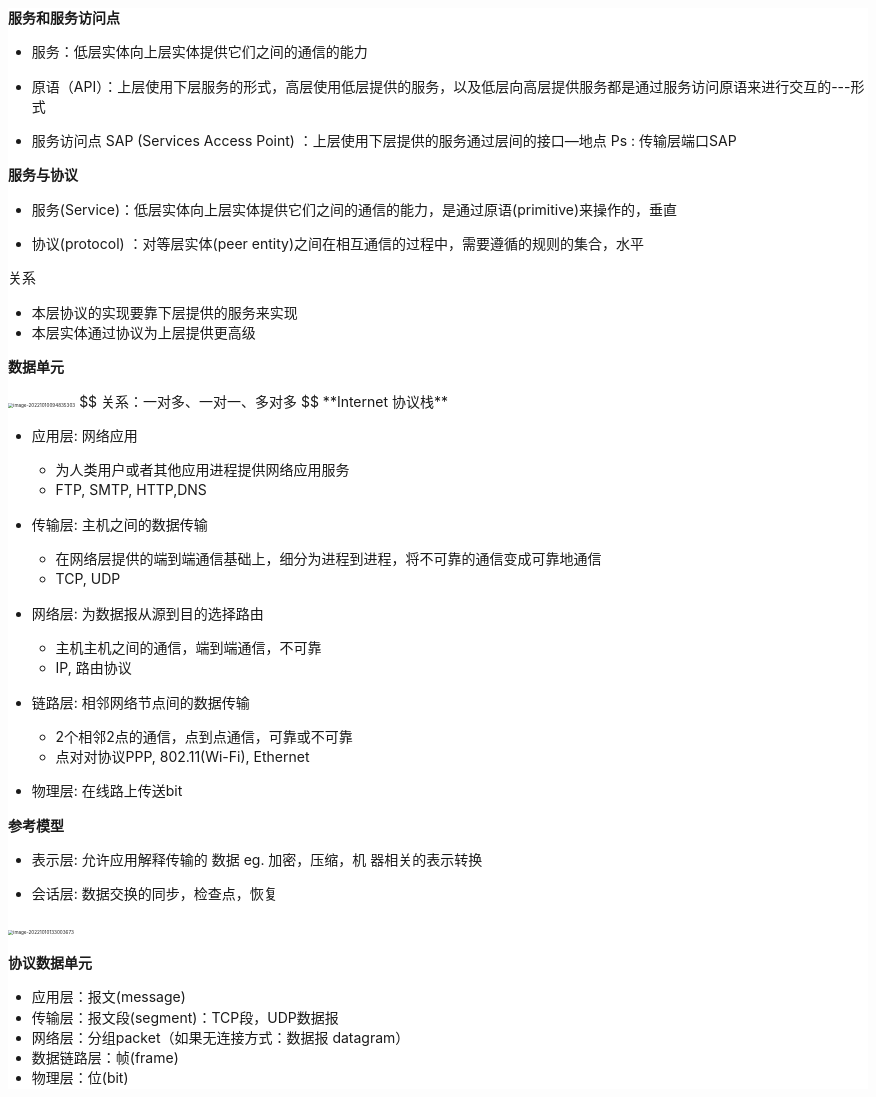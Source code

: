 **服务和服务访问点**

+ 服务：低层实体向上层实体提供它们之间的通信的能力

+ 原语（API）：上层使用下层服务的形式，高层使用低层提供的服务，以及低层向高层提供服务都是通过服务访问原语来进行交互的---形式

+ 服务访问点 SAP (Services Access Point) ：上层使用下层提供的服务通过层间的接口—地点 Ps : 传输层端口SAP

**服务与协议**

+ 服务(Service)：低层实体向上层实体提供它们之间的通信的能力，是通过原语(primitive)来操作的，垂直

+ 协议(protocol) ：对等层实体(peer entity)之间在相互通信的过程中，需要遵循的规则的集合，水平

关系

+ 本层协议的实现要靠下层提供的服务来实现 
+ 本层实体通过协议为上层提供更高级

**数据单元**

<img src="https://cdn.jsdelivr.net/gh/0xmelon/picgohub@master/imgs/202210100948378.png" alt="image-20221010094835303" style="zoom:33%;" />
$$
关系：一对多、一对一、多对多
$$
**Internet 协议栈**

+ 应用层: 网络应用 
  + 为人类用户或者其他应用进程提供网络应用服务 
  + FTP, SMTP, HTTP,DNS 

+ 传输层: 主机之间的数据传输 
  + 在网络层提供的端到端通信基础上，细分为进程到进程，将不可靠的通信变成可靠地通信 
  + TCP, UDP 
+ 网络层: 为数据报从源到目的选择路由 
  + 主机主机之间的通信，端到端通信，不可靠 
  + IP, 路由协议 
+ 链路层: 相邻网络节点间的数据传输 
  + 2个相邻2点的通信，点到点通信，可靠或不可靠 
  + 点对对协议PPP, 802.11(Wi-Fi), Ethernet 
+ 物理层: 在线路上传送bit

**参考模型**

+ 表示层: 允许应用解释传输的 数据  eg. 加密，压缩，机 器相关的表示转换

+ 会话层: 数据交换的同步，检查点，恢复

<img src="https://cdn.jsdelivr.net/gh/0xmelon/picgohub@master/imgs/202210101330723.png" alt="image-20221010133003673" style="zoom:33%;" />

**协议数据单元**

+ 应用层：报文(message) 
+ 传输层：报文段(segment)：TCP段，UDP数据报 
+ 网络层：分组packet（如果无连接方式：数据报 datagram） 
+ 数据链路层：帧(frame) 
+ 物理层：位(bit)
